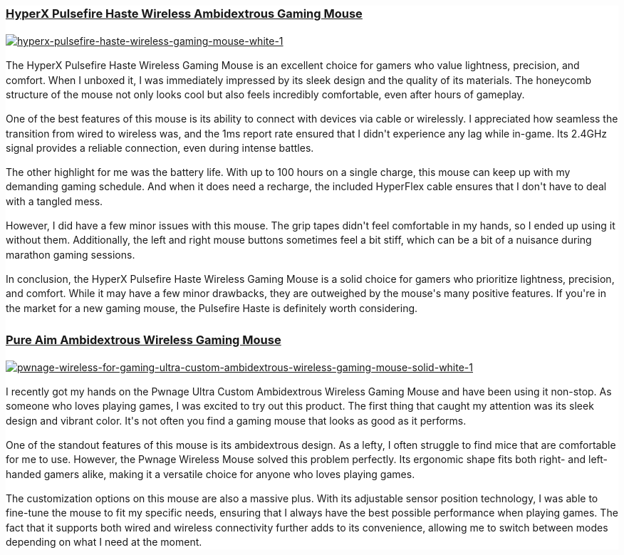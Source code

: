 
### [HyperX Pulsefire Haste Wireless Ambidextrous Gaming Mouse](https://serp.ly/@serpgames/amazon/white-wireless-gaming-mouse?utm_source=serpgames&utm_medium=website&utm_campaign=serp.games&utm_content=white-wireless-gaming-mouse&utm_term=hyperx-pulsefire-haste-wireless-ambidextrous-gaming-mouse)

<div class="image"><a href="https://serp.ly/@serpgames/amazon/white-wireless-gaming-mouse?utm_source=serpgames&utm_medium=website&utm_campaign=serp.games&utm_content=white-wireless-gaming-mouse&utm_term=hyperx-pulsefire-haste-wireless-gaming-mouse-white-1"><img alt="hyperx-pulsefire-haste-wireless-gaming-mouse-white-1" src="https://imagedelivery.net/vy2bglCGN6hEeWOnSe2c7A/hyperx-pulsefire-haste-wireless-gaming-mouse-white-1/w=720,h=540,fit=pad,background=black"/></a></div>

The HyperX Pulsefire Haste Wireless Gaming Mouse is an excellent choice for gamers who value lightness, precision, and comfort. When I unboxed it, I was immediately impressed by its sleek design and the quality of its materials. The honeycomb structure of the mouse not only looks cool but also feels incredibly comfortable, even after hours of gameplay. 

One of the best features of this mouse is its ability to connect with devices via cable or wirelessly. I appreciated how seamless the transition from wired to wireless was, and the 1ms report rate ensured that I didn't experience any lag while in-game. Its 2.4GHz signal provides a reliable connection, even during intense battles. 

The other highlight for me was the battery life. With up to 100 hours on a single charge, this mouse can keep up with my demanding gaming schedule. And when it does need a recharge, the included HyperFlex cable ensures that I don't have to deal with a tangled mess. 

However, I did have a few minor issues with this mouse. The grip tapes didn't feel comfortable in my hands, so I ended up using it without them. Additionally, the left and right mouse buttons sometimes feel a bit stiff, which can be a bit of a nuisance during marathon gaming sessions. 

In conclusion, the HyperX Pulsefire Haste Wireless Gaming Mouse is a solid choice for gamers who prioritize lightness, precision, and comfort. While it may have a few minor drawbacks, they are outweighed by the mouse's many positive features. If you're in the market for a new gaming mouse, the Pulsefire Haste is definitely worth considering. 


### [Pure Aim Ambidextrous Wireless Gaming Mouse](https://serp.ly/@serpgames/amazon/white-wireless-gaming-mouse?utm_source=serpgames&utm_medium=website&utm_campaign=serp.games&utm_content=white-wireless-gaming-mouse&utm_term=pure-aim-ambidextrous-wireless-gaming-mouse)

<div class="image"><a href="https://serp.ly/@serpgames/amazon/white-wireless-gaming-mouse?utm_source=serpgames&utm_medium=website&utm_campaign=serp.games&utm_content=white-wireless-gaming-mouse&utm_term=pwnage-wireless-for-gaming-ultra-custom-ambidextrous-wireless-gaming-mouse-solid-white-1"><img alt="pwnage-wireless-for-gaming-ultra-custom-ambidextrous-wireless-gaming-mouse-solid-white-1" src="https://imagedelivery.net/vy2bglCGN6hEeWOnSe2c7A/pwnage-wireless-for-gaming-ultra-custom-ambidextrous-wireless-gaming-mouse-solid-white-1/w=720,h=540,fit=pad,background=black"/></a></div>

I recently got my hands on the Pwnage Ultra Custom Ambidextrous Wireless Gaming Mouse and have been using it non-stop. As someone who loves playing games, I was excited to try out this product. The first thing that caught my attention was its sleek design and vibrant color. It's not often you find a gaming mouse that looks as good as it performs. 

One of the standout features of this mouse is its ambidextrous design. As a lefty, I often struggle to find mice that are comfortable for me to use. However, the Pwnage Wireless Mouse solved this problem perfectly. Its ergonomic shape fits both right- and left-handed gamers alike, making it a versatile choice for anyone who loves playing games. 

The customization options on this mouse are also a massive plus. With its adjustable sensor position technology, I was able to fine-tune the mouse to fit my specific needs, ensuring that I always have the best possible performance when playing games. The fact that it supports both wired and wireless connectivity further adds to its convenience, allowing me to switch between modes depending on what I need at the moment. 
